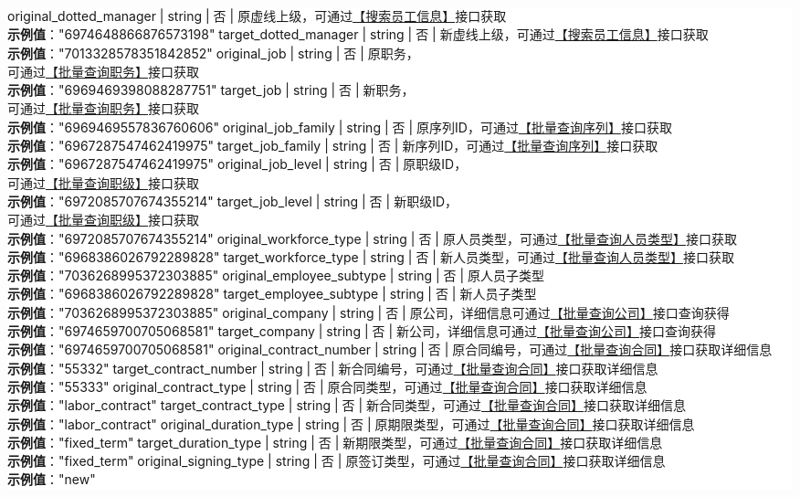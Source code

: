 original_dotted_manager | string | 否 | 原虚线上级，可通过[【搜索员工信息】](https://open.feishu.cn/document/uAjLw4CM/ukTMukTMukTM/corehr-v2/employee/search)接口获取  
**示例值**："6974648866876573198"
target_dotted_manager | string | 否 | 新虚线上级，可通过[【搜索员工信息】](https://open.feishu.cn/document/uAjLw4CM/ukTMukTMukTM/corehr-v2/employee/search)接口获取  
**示例值**："7013328578351842852"
original_job | string | 否 | 原职务，  
可通过[【批量查询职务】](https://open.feishu.cn/document/uAjLw4CM/ukTMukTMukTM/corehr-v2/job/list)接口获取  
**示例值**："6969469398088287751"
target_job | string | 否 | 新职务，  
可通过[【批量查询职务】](https://open.feishu.cn/document/uAjLw4CM/ukTMukTMukTM/corehr-v2/job/list)接口获取  
**示例值**："6969469557836760606"
original_job_family | string | 否 | 原序列ID，可通过[【批量查询序列】](https://open.feishu.cn/document/uAjLw4CM/ukTMukTMukTM/reference/corehr-v1/job_family/list)接口获取  
**示例值**："6967287547462419975"
target_job_family | string | 否 | 新序列ID，可通过[【批量查询序列】](https://open.feishu.cn/document/uAjLw4CM/ukTMukTMukTM/reference/corehr-v1/job_family/list)接口获取  
**示例值**："6967287547462419975"
original_job_level | string | 否 | 原职级ID，  
可通过[【批量查询职级】](https://open.feishu.cn/document/uAjLw4CM/ukTMukTMukTM/reference/corehr-v1/job_level/list)接口获取  
**示例值**："6972085707674355214"
target_job_level | string | 否 | 新职级ID，  
可通过[【批量查询职级】](https://open.feishu.cn/document/uAjLw4CM/ukTMukTMukTM/reference/corehr-v1/job_level/list)接口获取  
**示例值**："6972085707674355214"
original_workforce_type | string | 否 | 原人员类型，可通过[【批量查询人员类型】](https://open.feishu.cn/document/uAjLw4CM/ukTMukTMukTM/reference/corehr-v1/employee_type/list)接口获取  
**示例值**："6968386026792289828"
target_workforce_type | string | 否 | 新人员类型，可通过[【批量查询人员类型】](https://open.feishu.cn/document/uAjLw4CM/ukTMukTMukTM/reference/corehr-v1/employee_type/list)接口获取  
**示例值**："7036268995372303885"
original_employee_subtype | string | 否 | 原人员子类型  
**示例值**："6968386026792289828"
target_employee_subtype | string | 否 | 新人员子类型  
**示例值**："7036268995372303885"
original_company | string | 否 | 原公司，详细信息可通过[【批量查询公司】](https://open.feishu.cn/document/uAjLw4CM/ukTMukTMukTM/reference/corehr-v1/company/list)接口查询获得  
**示例值**："6974659700705068581"
target_company | string | 否 | 新公司，详细信息可通过[【批量查询公司】](https://open.feishu.cn/document/uAjLw4CM/ukTMukTMukTM/reference/corehr-v1/company/list)接口查询获得  
**示例值**："6974659700705068581"
original_contract_number | string | 否 | 原合同编号，可通过[【批量查询合同】](https://open.feishu.cn/document/uAjLw4CM/ukTMukTMukTM/reference/corehr-v1/contract/list)接口获取详细信息  
**示例值**："55332"
target_contract_number | string | 否 | 新合同编号，可通过[【批量查询合同】](https://open.feishu.cn/document/uAjLw4CM/ukTMukTMukTM/reference/corehr-v1/contract/list)接口获取详细信息  
**示例值**："55333"
original_contract_type | string | 否 | 原合同类型，可通过[【批量查询合同】](https://open.feishu.cn/document/uAjLw4CM/ukTMukTMukTM/reference/corehr-v1/contract/list)接口获取详细信息  
**示例值**："labor_contract"
target_contract_type | string | 否 | 新合同类型，可通过[【批量查询合同】](https://open.feishu.cn/document/uAjLw4CM/ukTMukTMukTM/reference/corehr-v1/contract/list)接口获取详细信息  
**示例值**："labor_contract"
original_duration_type | string | 否 | 原期限类型，可通过[【批量查询合同】](https://open.feishu.cn/document/uAjLw4CM/ukTMukTMukTM/reference/corehr-v1/contract/list)接口获取详细信息  
**示例值**："fixed_term"
target_duration_type | string | 否 | 新期限类型，可通过[【批量查询合同】](https://open.feishu.cn/document/uAjLw4CM/ukTMukTMukTM/reference/corehr-v1/contract/list)接口获取详细信息  
**示例值**："fixed_term"
original_signing_type | string | 否 | 原签订类型，可通过[【批量查询合同】](https://open.feishu.cn/document/uAjLw4CM/ukTMukTMukTM/reference/corehr-v1/contract/list)接口获取详细信息  
**示例值**："new"